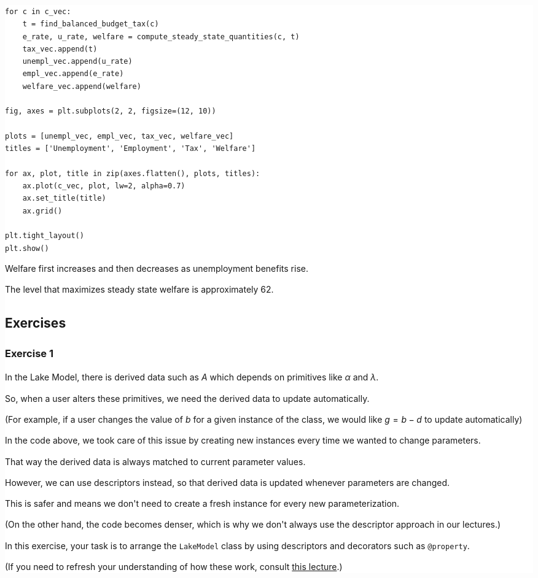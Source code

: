 ```{code-cell} python3
for c in c_vec:
    t = find_balanced_budget_tax(c)
    e_rate, u_rate, welfare = compute_steady_state_quantities(c, t)
    tax_vec.append(t)
    unempl_vec.append(u_rate)
    empl_vec.append(e_rate)
    welfare_vec.append(welfare)

fig, axes = plt.subplots(2, 2, figsize=(12, 10))

plots = [unempl_vec, empl_vec, tax_vec, welfare_vec]
titles = ['Unemployment', 'Employment', 'Tax', 'Welfare']

for ax, plot, title in zip(axes.flatten(), plots, titles):
    ax.plot(c_vec, plot, lw=2, alpha=0.7)
    ax.set_title(title)
    ax.grid()

plt.tight_layout()
plt.show()
```

Welfare first increases and then decreases as unemployment benefits rise.

The level that maximizes steady state welfare is approximately 62.

## Exercises

### Exercise 1

In the Lake Model, there is derived data such as $A$ which depends on primitives like $\alpha$
and $\lambda$.

So, when a user alters these primitives, we need the derived data to update automatically.

(For example, if a user changes the value of $b$ for a given instance of the class, we would like $g = b - d$ to update automatically)

In the code above, we took care of this issue by creating new instances every time we wanted to change parameters.

That way the derived data is always matched to current parameter values.

However, we can use descriptors instead, so that derived data is updated whenever parameters are changed.

This is safer and means we don't need to create a fresh instance for every new parameterization.

(On the other hand, the code becomes denser, which is why we don't always use the descriptor approach in our lectures.)

In this exercise, your task is to arrange the `LakeModel` class by using descriptors and decorators such as `@property`.

(If you need to refresh your understanding of how these work, consult [this lecture](https://python-programming.quantecon.org/python_advanced_features.html).)

